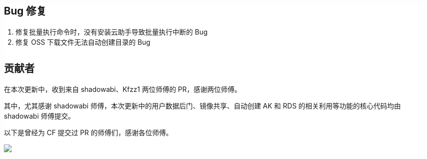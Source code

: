 ## Bug 修复

1. 修复批量执行命令时，没有安装云助手导致批量执行中断的 Bug
2. 修复 OSS 下载文件无法自动创建目录的 Bug

## 贡献者

在本次更新中，收到来自 shadowabi、Kfzz1 两位师傅的 PR，感谢两位师傅。

其中，尤其感谢 shadowabi 师傅，本次更新中的用户数据后门、镜像共享、自动创建 AK 和 RDS 的相关利用等功能的核心代码均由 shadowabi 师傅提交。

以下是曾经为 CF 提交过 PR 的师傅们，感谢各位师傅。

<img width="900" src="/img/1688137526.png">


<Vssue />

<script>
export default {
    mounted () {
      this.$page.lastUpdated = "2023 年 7 月 1 日"
    }
  }
</script>
